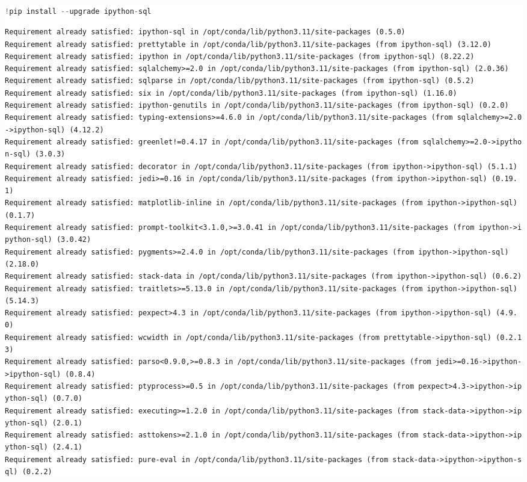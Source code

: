 


```python
!pip install --upgrade ipython-sql

```

    Requirement already satisfied: ipython-sql in /opt/conda/lib/python3.11/site-packages (0.5.0)
    Requirement already satisfied: prettytable in /opt/conda/lib/python3.11/site-packages (from ipython-sql) (3.12.0)
    Requirement already satisfied: ipython in /opt/conda/lib/python3.11/site-packages (from ipython-sql) (8.22.2)
    Requirement already satisfied: sqlalchemy>=2.0 in /opt/conda/lib/python3.11/site-packages (from ipython-sql) (2.0.36)
    Requirement already satisfied: sqlparse in /opt/conda/lib/python3.11/site-packages (from ipython-sql) (0.5.2)
    Requirement already satisfied: six in /opt/conda/lib/python3.11/site-packages (from ipython-sql) (1.16.0)
    Requirement already satisfied: ipython-genutils in /opt/conda/lib/python3.11/site-packages (from ipython-sql) (0.2.0)
    Requirement already satisfied: typing-extensions>=4.6.0 in /opt/conda/lib/python3.11/site-packages (from sqlalchemy>=2.0->ipython-sql) (4.12.2)
    Requirement already satisfied: greenlet!=0.4.17 in /opt/conda/lib/python3.11/site-packages (from sqlalchemy>=2.0->ipython-sql) (3.0.3)
    Requirement already satisfied: decorator in /opt/conda/lib/python3.11/site-packages (from ipython->ipython-sql) (5.1.1)
    Requirement already satisfied: jedi>=0.16 in /opt/conda/lib/python3.11/site-packages (from ipython->ipython-sql) (0.19.1)
    Requirement already satisfied: matplotlib-inline in /opt/conda/lib/python3.11/site-packages (from ipython->ipython-sql) (0.1.7)
    Requirement already satisfied: prompt-toolkit<3.1.0,>=3.0.41 in /opt/conda/lib/python3.11/site-packages (from ipython->ipython-sql) (3.0.42)
    Requirement already satisfied: pygments>=2.4.0 in /opt/conda/lib/python3.11/site-packages (from ipython->ipython-sql) (2.18.0)
    Requirement already satisfied: stack-data in /opt/conda/lib/python3.11/site-packages (from ipython->ipython-sql) (0.6.2)
    Requirement already satisfied: traitlets>=5.13.0 in /opt/conda/lib/python3.11/site-packages (from ipython->ipython-sql) (5.14.3)
    Requirement already satisfied: pexpect>4.3 in /opt/conda/lib/python3.11/site-packages (from ipython->ipython-sql) (4.9.0)
    Requirement already satisfied: wcwidth in /opt/conda/lib/python3.11/site-packages (from prettytable->ipython-sql) (0.2.13)
    Requirement already satisfied: parso<0.9.0,>=0.8.3 in /opt/conda/lib/python3.11/site-packages (from jedi>=0.16->ipython->ipython-sql) (0.8.4)
    Requirement already satisfied: ptyprocess>=0.5 in /opt/conda/lib/python3.11/site-packages (from pexpect>4.3->ipython->ipython-sql) (0.7.0)
    Requirement already satisfied: executing>=1.2.0 in /opt/conda/lib/python3.11/site-packages (from stack-data->ipython->ipython-sql) (2.0.1)
    Requirement already satisfied: asttokens>=2.1.0 in /opt/conda/lib/python3.11/site-packages (from stack-data->ipython->ipython-sql) (2.4.1)
    Requirement already satisfied: pure-eval in /opt/conda/lib/python3.11/site-packages (from stack-data->ipython->ipython-sql) (0.2.2)
